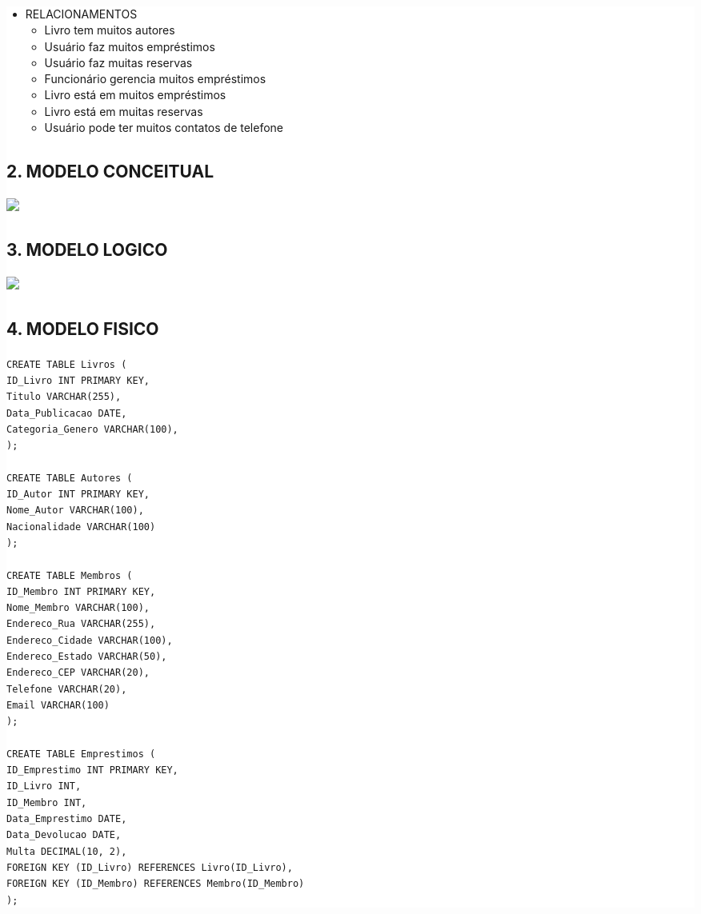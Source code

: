 - RELACIONAMENTOS
   - Livro tem muitos autores
   - Usuário faz muitos empréstimos
   - Usuário faz muitas reservas
   - Funcionário gerencia muitos empréstimos
   - Livro está em muitos empréstimos
   - Livro está em muitas reservas
   - Usuário pode ter muitos contatos de telefone

## 2. MODELO CONCEITUAL 
<img src="https://raw.githubusercontent.com/mluizabss/prova-BD/main/imgs/prova-BD - modelo1.jpeg"/>

## 3. MODELO LOGICO
<img src="https://raw.githubusercontent.com/mluizabss/prova-BD/main/imgs/prova-BD - modelo1.jpeg"/>

## 4. MODELO FISICO
    CREATE TABLE Livros (
    ID_Livro INT PRIMARY KEY,
    Titulo VARCHAR(255),
    Data_Publicacao DATE,
    Categoria_Genero VARCHAR(100),
    );

    CREATE TABLE Autores (
    ID_Autor INT PRIMARY KEY,
    Nome_Autor VARCHAR(100),
    Nacionalidade VARCHAR(100)
    );

    CREATE TABLE Membros (
    ID_Membro INT PRIMARY KEY,
    Nome_Membro VARCHAR(100),
    Endereco_Rua VARCHAR(255),
    Endereco_Cidade VARCHAR(100),
    Endereco_Estado VARCHAR(50),
    Endereco_CEP VARCHAR(20),
    Telefone VARCHAR(20),
    Email VARCHAR(100)
    );

    CREATE TABLE Emprestimos (
    ID_Emprestimo INT PRIMARY KEY,
    ID_Livro INT,
    ID_Membro INT,
    Data_Emprestimo DATE,
    Data_Devolucao DATE,
    Multa DECIMAL(10, 2),
    FOREIGN KEY (ID_Livro) REFERENCES Livro(ID_Livro),
    FOREIGN KEY (ID_Membro) REFERENCES Membro(ID_Membro)
    );
